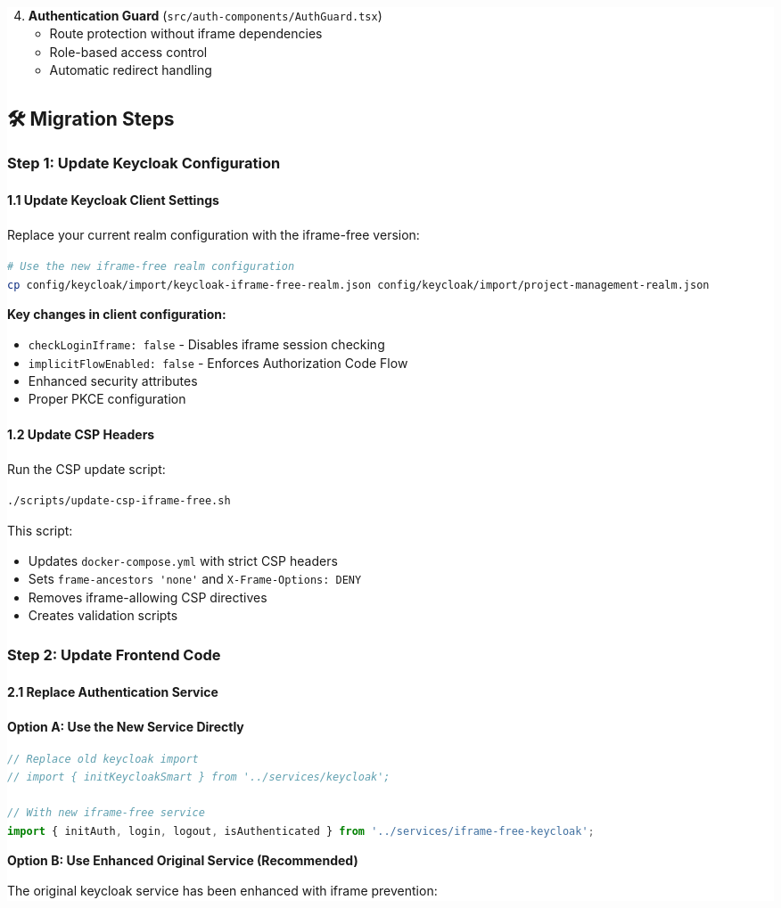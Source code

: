4. **Authentication Guard** (`src/auth-components/AuthGuard.tsx`)
   - Route protection without iframe dependencies
   - Role-based access control
   - Automatic redirect handling

## 🛠️ Migration Steps

### Step 1: Update Keycloak Configuration

#### 1.1 Update Keycloak Client Settings

Replace your current realm configuration with the iframe-free version:

```bash
# Use the new iframe-free realm configuration
cp config/keycloak/import/keycloak-iframe-free-realm.json config/keycloak/import/project-management-realm.json
```

**Key changes in client configuration:**
- `checkLoginIframe: false` - Disables iframe session checking
- `implicitFlowEnabled: false` - Enforces Authorization Code Flow
- Enhanced security attributes
- Proper PKCE configuration

#### 1.2 Update CSP Headers

Run the CSP update script:

```bash
./scripts/update-csp-iframe-free.sh
```

This script:
- Updates `docker-compose.yml` with strict CSP headers
- Sets `frame-ancestors 'none'` and `X-Frame-Options: DENY`
- Removes iframe-allowing CSP directives
- Creates validation scripts

### Step 2: Update Frontend Code

#### 2.1 Replace Authentication Service

**Option A: Use the New Service Directly**

```typescript
// Replace old keycloak import
// import { initKeycloakSmart } from '../services/keycloak';

// With new iframe-free service
import { initAuth, login, logout, isAuthenticated } from '../services/iframe-free-keycloak';
```

**Option B: Use Enhanced Original Service (Recommended)**

The original keycloak service has been enhanced with iframe prevention:
